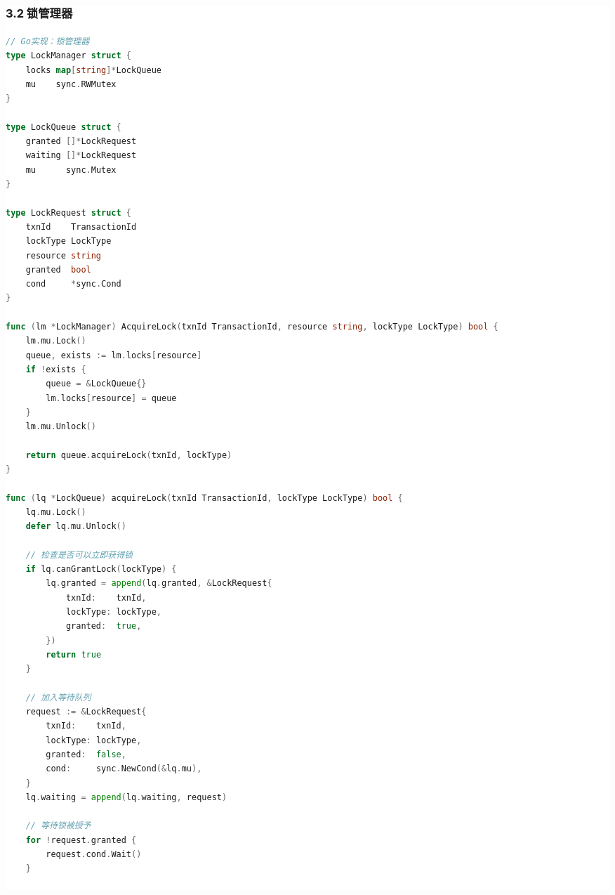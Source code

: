 ### 3.2 锁管理器

```go
// Go实现：锁管理器
type LockManager struct {
    locks map[string]*LockQueue
    mu    sync.RWMutex
}

type LockQueue struct {
    granted []*LockRequest
    waiting []*LockRequest
    mu      sync.Mutex
}

type LockRequest struct {
    txnId    TransactionId
    lockType LockType
    resource string
    granted  bool
    cond     *sync.Cond
}

func (lm *LockManager) AcquireLock(txnId TransactionId, resource string, lockType LockType) bool {
    lm.mu.Lock()
    queue, exists := lm.locks[resource]
    if !exists {
        queue = &LockQueue{}
        lm.locks[resource] = queue
    }
    lm.mu.Unlock()
    
    return queue.acquireLock(txnId, lockType)
}

func (lq *LockQueue) acquireLock(txnId TransactionId, lockType LockType) bool {
    lq.mu.Lock()
    defer lq.mu.Unlock()
    
    // 检查是否可以立即获得锁
    if lq.canGrantLock(lockType) {
        lq.granted = append(lq.granted, &LockRequest{
            txnId:    txnId,
            lockType: lockType,
            granted:  true,
        })
        return true
    }
    
    // 加入等待队列
    request := &LockRequest{
        txnId:    txnId,
        lockType: lockType,
        granted:  false,
        cond:     sync.NewCond(&lq.mu),
    }
    lq.waiting = append(lq.waiting, request)
    
    // 等待锁被授予
    for !request.granted {
        request.cond.Wait()
    }
    
```